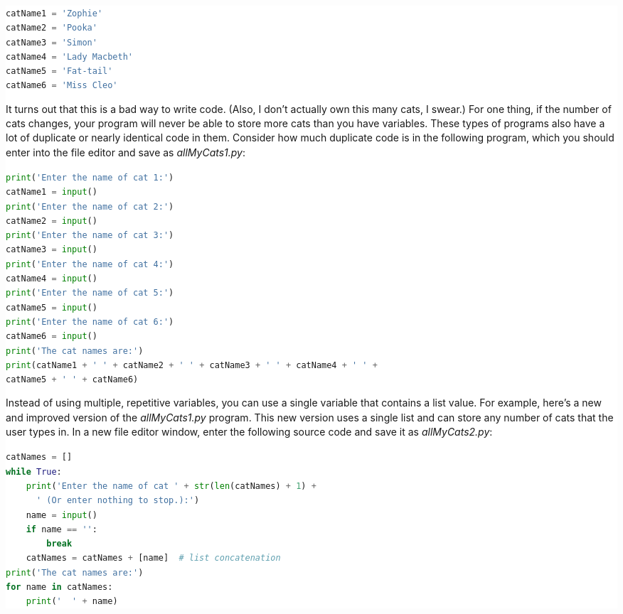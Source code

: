 



```python
catName1 = 'Zophie'
catName2 = 'Pooka'
catName3 = 'Simon'
catName4 = 'Lady Macbeth'
catName5 = 'Fat-tail'
catName6 = 'Miss Cleo'

```

           



It turns out that this is a bad way to write code. \(Also, I don’t actually own this many cats, I swear.\) For one thing, if the number of cats changes, your program will never be able to store more cats than you have variables. These types of programs also have a lot of duplicate or nearly identical code in them. Consider how much duplicate code is in the following program, which you should enter into the file editor and save as _allMyCats1.py_:





```python
print('Enter the name of cat 1:')
catName1 = input()
print('Enter the name of cat 2:')
catName2 = input()
print('Enter the name of cat 3:')
catName3 = input()
print('Enter the name of cat 4:')
catName4 = input()
print('Enter the name of cat 5:')
catName5 = input()
print('Enter the name of cat 6:')
catName6 = input()
print('The cat names are:')
print(catName1 + ' ' + catName2 + ' ' + catName3 + ' ' + catName4 + ' ' +
catName5 + ' ' + catName6)

```

           



Instead of using multiple, repetitive variables, you can use a single variable that contains a list value. For example, here’s a new and improved version of the _allMyCats1.py_ program. This new version uses a single list and can store any number of cats that the user types in. In a new file editor window, enter the following source code and save it as _allMyCats2.py_:





```python
catNames = []
while True:
    print('Enter the name of cat ' + str(len(catNames) + 1) +
      ' (Or enter nothing to stop.):')
    name = input()
    if name == '':
        break
    catNames = catNames + [name]  # list concatenation
print('The cat names are:')
for name in catNames:
    print('  ' + name)

```
